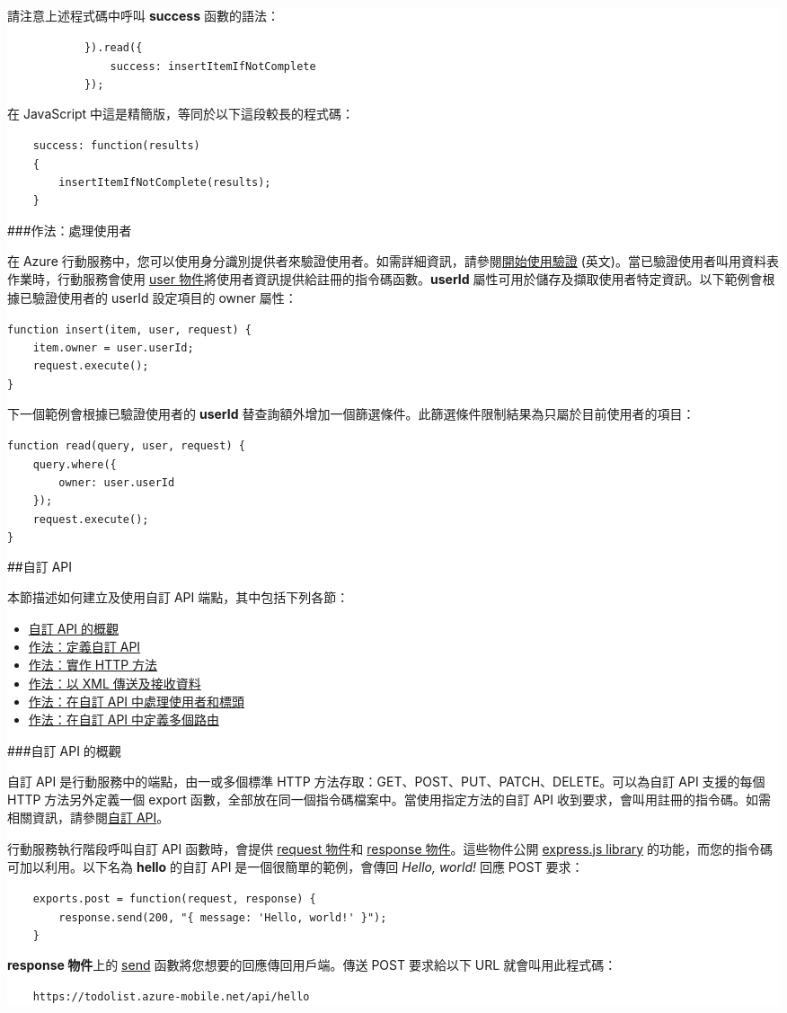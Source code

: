 請注意上述程式碼中呼叫 **success** 函數的語法：

 		        }).read({
		            success: insertItemIfNotComplete
		        });

在 JavaScript 中這是精簡版，等同於以下這段較長的程式碼：

		success: function(results) 
		{ 
			insertItemIfNotComplete(results); 
		}


###<a name="work-with-users"></a>作法：處理使用者

在 Azure 行動服務中，您可以使用身分識別提供者來驗證使用者。如需詳細資訊，請參閱[開始使用驗證] (英文)。當已驗證使用者叫用資料表作業時，行動服務會使用 [user 物件]將使用者資訊提供給註冊的指令碼函數。**userId** 屬性可用於儲存及擷取使用者特定資訊。以下範例會根據已驗證使用者的 userId 設定項目的 owner 屬性：

	function insert(item, user, request) {
	    item.owner = user.userId;
	    request.execute();
	}

下一個範例會根據已驗證使用者的 **userId** 替查詢額外增加一個篩選條件。此篩選條件限制結果為只屬於目前使用者的項目：

	function read(query, user, request) {
	    query.where({
	        owner: user.userId
	    });
	    request.execute();
	}

##<a name="custom-api"></a>自訂 API

本節描述如何建立及使用自訂 API 端點，其中包括下列各節：
	
+ [自訂 API 的概觀](#custom-api-overview)
+ [作法：定義自訂 API]
+ [作法：實作 HTTP 方法]
+ [作法：以 XML 傳送及接收資料]
+ [作法：在自訂 API 中處理使用者和標頭]
+ [作法：在自訂 API 中定義多個路由]

###<a name="custom-api-overview"></a>自訂 API 的概觀

自訂 API 是行動服務中的端點，由一或多個標準 HTTP 方法存取：GET、POST、PUT、PATCH、DELETE。可以為自訂 API 支援的每個 HTTP 方法另外定義一個 export 函數，全部放在同一個指令碼檔案中。當使用指定方法的自訂 API 收到要求，會叫用註冊的指令碼。如需相關資訊，請參閱[自訂 API]。

行動服務執行階段呼叫自訂 API 函數時，會提供 [request 物件][request object]和 [response 物件][response object]。這些物件公開 [express.js library] 的功能，而您的指令碼可加以利用。以下名為 **hello** 的自訂 API 是一個很簡單的範例，會傳回 _Hello, world!_ 回應 POST 要求：

		exports.post = function(request, response) {
		    response.send(200, "{ message: 'Hello, world!' }");
		} 

**response 物件**上的 [send] 函數將您想要的回應傳回用戶端。傳送 POST 要求給以下 URL 就會叫用此程式碼：

		https://todolist.azure-mobile.net/api/hello  


[Introduction]: #intro
[Table operations]: #table-scripts
[Basic table operations]: #basic-table-ops
[作法：註冊資料表作業]: #register-table-scripts
[How to: Define table scripts]: #execute-operation
[作法：覆寫預設回應]: #override-response
[How to: Modify an operation]: #modify-operation
[How to: Override success and error]: #override-success-error
[作法：覆寫執行成功]: #override-success
[作法：覆寫預設的錯誤處理]: #override-error
[作法：從指令碼存取資料表]: #access-tables
[從指令碼存取資料表]: #access-tables
[How to: Add custom parameters]: #access-headers
[作法：新增自訂參數]: #access-headers
[How to: Work with users]: #work-with-users
[How to: Define scheduled job scripts]: #scheduler-scripts
[How to: Refine access to tables]: #authorize-tables
[使用 Transact-SQL 存取資料表]: #TSQL
[作法：執行靜態查詢]: #static-query
[作法：執行動態查詢]: #dynamic-query
[作法：執行查詢並傳回未經處理的結果]: #raw
[作法：取得對資料庫連線的存取權]: #connection
[作法：聯結關聯式資料表]: #joins
[作法：執行大量插入]: #bulk-inserts
[作法：將 JSON 類型對應至資料庫類型]: #JSON-types
[作法：載入 Node.js 模組]: #modules-helper-functions
[How to: Write output to the mobile service logs]: #write-to-logs
[Source control, shared code, and helper functions]: #shared-code
[原始檔控制、共用程式碼及協助程式函數]: #shared-code
[Using the command line tool]: #command-prompt
[使用命令列工具]: #command-prompt
[Working with tables]: #working-with-tables
[Custom API anchor]: #custom-api
[作法：定義自訂 API]: #define-custom-api
[How to: Share code by using source control]: #shared-code-source-control
[作法：使用原始檔控制共用程式碼]: #shared-code-source-control
[作法：使用協助程式函數]: #helper-functions
[Debugging and troubleshooting]: #debugging
[作法：實作 HTTP 方法]: #handle-methods
[作法：在自訂 API 中處理使用者和標頭]: #get-api-user
[How to: Access custom API request headers]: #get-api-headers
[Job Scheduler]: #scheduler-scripts
[作法：在自訂 API 中定義多個路由]: #api-routes
[作法：以 XML 傳送及接收資料]: #api-return-xml
[作法：使用應用程式設定]: #app-settings
[1]: ./media/mobile-services-how-to-use-server-scripts/1-mobile-insert-script-users.png
[2]: ./media/mobile-services-how-to-use-server-scripts/2-mobile-custom-api-script.png
[3]: ./media/mobile-services-how-to-use-server-scripts/3-mobile-schedule-job-script.png
[4]: ./media/mobile-services-how-to-use-server-scripts/4-mobile-source-local-cli.png
[行動服務伺服器指令碼參考]: http://msdn.microsoft.com/library/windowsazure/jj554226.aspx
[在行動服務中排程後端工作]: /develop/mobile/tutorials/schedule-backend-tasks/
[request object]: http://msdn.microsoft.com/library/windowsazure/jj554218.aspx
[execute]: http://msdn.microsoft.com/library/windowsazure/jj554218.aspx
[parameters]: http://msdn.microsoft.com/library/windowsazure/jj554218.aspx
[request 物件]: http://msdn.microsoft.com/library/windowsazure/jj554218.aspx
[user 物件]: http://msdn.microsoft.com/library/windowsazure/jj554218.aspx
[response object]: http://msdn.microsoft.com/library/windowsazure/dn303373.aspx
[send]: http://msdn.microsoft.com/library/windowsazure/dn303373.aspx
[User object]: http://msdn.microsoft.com/library/windowsazure/jj554220.aspx
[request 物件]: http://msdn.microsoft.com/library/windowsazure/jj554220.aspx
[user 物件]: http://msdn.microsoft.com/library/windowsazure/jj554220.aspx
[push object]: http://msdn.microsoft.com/library/windowsazure/jj554217.aspx
[insert function]: http://msdn.microsoft.com/library/windowsazure/jj554229.aspx
[insert 函數]: http://msdn.microsoft.com/library/windowsazure/jj554229.aspx
[update function]: http://msdn.microsoft.com/library/windowsazure/jj554214.aspx
[delete function]: http://msdn.microsoft.com/library/windowsazure/jj554215.aspx
[read function]: http://msdn.microsoft.com/library/windowsazure/jj554224.aspx
[update 函數]: http://msdn.microsoft.com/library/windowsazure/jj554214.aspx
[delete 函數]: http://msdn.microsoft.com/library/windowsazure/jj554215.aspx
[read 函數]: http://msdn.microsoft.com/library/windowsazure/jj554224.aspx
[query object]: http://msdn.microsoft.com/library/windowsazure/jj613353.aspx
[query 物件]: http://msdn.microsoft.com/library/windowsazure/jj613353.aspx
[apns object]: http://msdn.microsoft.com/library/windowsazure/jj839711.aspx
[mpns object]: http://msdn.microsoft.com/library/windowsazure/jj871025.aspx
[wns object]: http://msdn.microsoft.com/library/windowsazure/jj860484.aspx
[table 物件]: http://msdn.microsoft.com/library/windowsazure/jj554210.aspx
[TodoItems]: http://msdn.microsoft.com/library/windowsazure/jj614364.aspx
[tables 物件]: http://msdn.microsoft.com/library/windowsazure/jj614364.aspx
[mssql 物件]: http://msdn.microsoft.com/library/windowsazure/jj554212.aspx
[query]: http://msdn.microsoft.com/library/windowsazure/jj554212.aspx
[console 物件]: http://msdn.microsoft.com/library/windowsazure/jj554209.aspx
[讀取和寫入資料]: http://msdn.microsoft.com/library/windowsazure/jj631640.aspx
[驗證資料]: http://msdn.microsoft.com/library/windowsazure/jj631638.aspx
[修改要求]: http://msdn.microsoft.com/library/windowsazure/jj631635.aspx
[修改回應]: http://msdn.microsoft.com/library/windowsazure/jj631631.aspx
[Management Portal]: https://manage.windowsazure.com/
[管理入口網站]: https://manage.windowsazure.com/
[排程作業]: http://msdn.microsoft.com/library/windowsazure/jj860528.aspx
[使用伺服器指令碼驗證及修改行動服務中的資料]: /develop/mobile/tutorials/validate-modify-and-augment-data-dotnet/
[用於管理 zure 行動服務的命令]: ../virtual-machines-command-line-tools.md#Mobile_Scripts
[Windows Store Push]: /develop/mobile/tutorials/get-started-with-push-dotnet/
[Windows Phone Push]: /develop/mobile/tutorials/get-started-with-push-wp8/
[iOS Push]: /develop/mobile/tutorials/get-started-with-push-ios/
[Android Push]: /develop/mobile/tutorials/get-started-with-push-android/
[Azure SDK for Node.js]: http://go.microsoft.com/fwlink/p/?LinkId=275539
[傳送 HTTP 要求]: http://msdn.microsoft.com/library/windowsazure/jj631641.aspx
[使用 SendGrid 從行動服務傳送電子郵件]: /develop/mobile/tutorials/send-email-with-sendgrid/
[開始使用驗證]: http://go.microsoft.com/fwlink/p/?LinkId=287177
[crypto API]: http://go.microsoft.com/fwlink/p/?LinkId=288802
[path API]: http://go.microsoft.com/fwlink/p/?LinkId=288803
[querystring API]: http://go.microsoft.com/fwlink/p/?LinkId=288804
[url API]: http://go.microsoft.com/fwlink/p/?LinkId=288805
[util API]: http://go.microsoft.com/fwlink/p/?LinkId=288806
[zlib API]: http://go.microsoft.com/fwlink/p/?LinkId=288807
[自訂 API]: http://msdn.microsoft.com/library/windowsazure/dn280974.aspx
[從用戶端呼叫自訂 API]: /develop/mobile/tutorials/call-custom-api-dotnet/#define-custom-api
[express.js library]: http://go.microsoft.com/fwlink/p/?LinkId=309046
[定義支援定期通知的自訂 API]: /develop/mobile/tutorials/create-pull-notifications-dotnet/
[express.js 中的 express 物件]: http://expressjs.com/api.html#express
[Store server scripts in source control]: /develop/mobile/tutorials/store-scripts-in-source-control/
[在伺服器指令碼中運用共用程式碼和 Node.js 模組]: /develop/mobile/tutorials/store-scripts-in-source-control/#use-npm
[service 物件]: http://msdn.microsoft.com/library/windowsazure/dn303371.aspx
[應用程式設定]: http://msdn.microsoft.com/library/dn529070.aspx
[config module]: http://msdn.microsoft.com/library/dn508125.aspx
[Azure 行動服務對 package.json 的支援]: http://go.microsoft.com/fwlink/p/?LinkId=391036